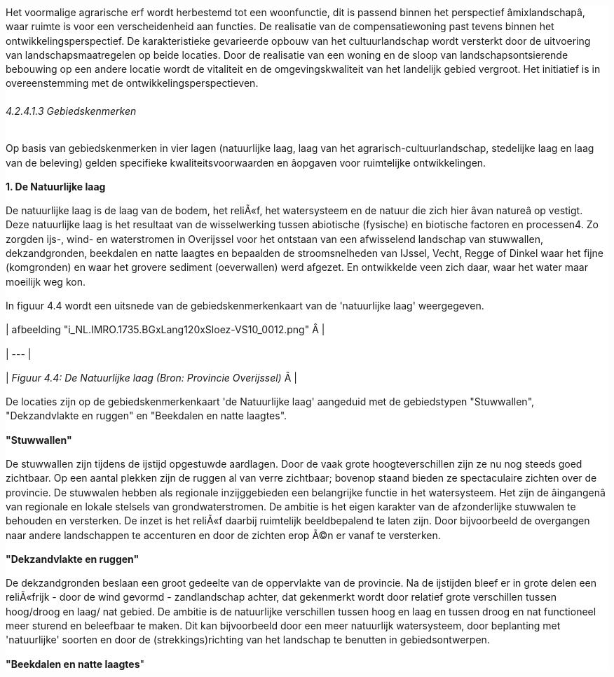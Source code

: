 Het voormalige agrarische erf wordt herbestemd tot een woonfunctie, dit is passend binnen het perspectief âmixlandschapâ, waar ruimte is voor een verscheidenheid aan functies. De realisatie van de compensatiewoning past tevens binnen het ontwikkelingsperspectief. De karakteristieke gevarieerde opbouw van het cultuurlandschap wordt versterkt door de uitvoering van landschapsmaatregelen op beide locaties. Door de realisatie van een woning en de sloop van landschapsontsierende bebouwing op een andere locatie wordt de vitaliteit en de omgevingskwaliteit van het landelijk gebied vergroot. Het initiatief is in overeenstemming met de ontwikkelingsperspectieven.

###### 4\.2\.4\.1\.3 Gebiedskenmerken

Op basis van gebiedskenmerken in vier lagen (natuurlijke laag, laag van het agrarisch\-cultuurlandschap, stedelijke laag en laag van de beleving) gelden specifieke kwaliteitsvoorwaarden en âopgaven voor ruimtelijke ontwikkelingen.

**1\. De Natuurlijke laag**

De natuurlijke laag is de laag van de bodem, het reliÃ«f, het watersysteem en de natuur die zich hier âvan natureâ op vestigt. Deze natuurlijke laag is het resultaat van de wisselwerking tussen abiotische (fysische) en biotische factoren en processen4\. Zo zorgden ijs\-, wind\- en waterstromen in Overijssel voor het ontstaan van een afwisselend landschap van stuwwallen, dekzandgronden, beekdalen en natte laagtes en bepaalden de stroomsnelheden van IJssel, Vecht, Regge of Dinkel waar het fijne (komgronden) en waar het grovere sediment (oeverwallen) werd afgezet. En ontwikkelde veen zich daar, waar het water maar moeilijk weg kon.

In figuur 4\.4 wordt een uitsnede van de gebiedskenmerkenkaart van de 'natuurlijke laag' weergegeven.

| afbeelding "i_NL.IMRO.1735.BGxLang120xSloez-VS10_0012.png"      Â |

| --- |

| *Figuur 4\.4: De Natuurlijke laag (Bron: Provincie Overijssel)*   Â |

De locaties zijn op de gebiedskenmerkenkaart 'de Natuurlijke laag' aangeduid met de gebiedstypen "Stuwwallen", "Dekzandvlakte en ruggen" en "Beekdalen en natte laagtes".

**"Stuwwallen"**

De stuwwallen zijn tijdens de ijstijd opgestuwde aardlagen. Door de vaak grote hoogteverschillen zijn ze nu nog steeds goed zichtbaar. Op een aantal plekken zijn de ruggen al van verre zichtbaar; bovenop staand bieden ze spectaculaire zichten over de provincie. De stuwwalen hebben als regionale inzijggebieden een belangrijke functie in het watersysteem. Het zijn de âingangenâ van regionale en lokale stelsels van grondwaterstromen. De ambitie is het eigen karakter van de afzonderlijke stuwwalen te behouden en versterken. De inzet is het reliÃ«f daarbij ruimtelijk beeldbepalend te laten zijn. Door bijvoorbeeld de overgangen naar andere landschappen te accenturen en door de zichten erop Ã©n er vanaf te versterken.

**"Dekzandvlakte en ruggen"**

De dekzandgronden beslaan een groot gedeelte van de oppervlakte van de provincie. Na de ijstijden bleef er in grote delen een reliÃ«frijk \- door de wind gevormd \- zandlandschap achter, dat gekenmerkt wordt door relatief grote verschillen tussen hoog/droog en laag/ nat gebied. De ambitie is de natuurlijke verschillen tussen hoog en laag en tussen droog en nat functioneel meer sturend en beleefbaar te maken. Dit kan bijvoorbeeld door een meer natuurlijk watersysteem, door beplanting met 'natuurlijke' soorten en door de (strekkings)richting van het landschap te benutten in gebiedsontwerpen.

**"Beekdalen en natte laagtes**"
